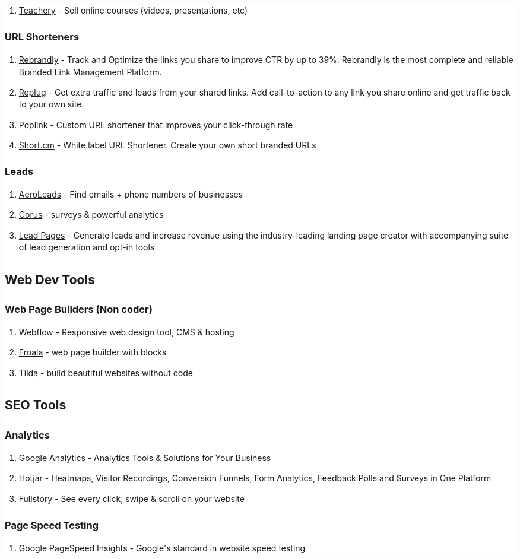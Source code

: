 1. [Teachery](https://www.teachery.co/?ref=freelancio) - Sell online courses (videos, presentations, etc)

### URL Shorteners

1. [Rebrandly](https://www.rebrandly.com/?ref=freelancio) - Track and Optimize the links you share to improve CTR by up to 39%. Rebrandly is the most complete and reliable Branded Link Management Platform.

2. [Replug](https://replug.io/?ref=freelancio) - Get extra traffic and leads from your shared links. Add call-to-action to any link you share online and get traffic back to your own site.

3. [Poplink](https://www.poplink.io/?ref=freelancio) - Custom URL shortener that improves your click-through rate

4. [Short.cm](https://short.cm/?ref=freelancio) - White label URL Shortener. Create your own short branded URLs

### Leads

1. [AeroLeads](https://aeroleads.com/?ref=freelancio) - Find emails + phone numbers of businesses

2. [Corus](https://cor.us/?ref=freelancio) - surveys & powerful analytics

3. [Lead Pages](https://www.leadpages.net/?ref=freelancio) - Generate leads and increase revenue using the industry-leading landing page creator with accompanying suite of lead generation and opt-in tools

## Web Dev Tools

### Web Page Builders (Non coder)

1. [Webflow](https://webflow.com/?ref=freelancio) - Responsive web design tool, CMS & hosting

2. [Froala](https://www.froala.com/design-blocks/webpage-builder/?ref=freelancio) - web page builder with blocks

3. [Tilda](http://tilda.cc/?ref=freelancio) - build beautiful websites without code

## SEO Tools

### Analytics

1. [Google Analytics](https://marketingplatform.google.com/about/analytics/?ref=freelancio) - Analytics Tools & Solutions for Your Business

2. [Hotjar](https://www.hotjar.com/?ref=freelancio) - Heatmaps, Visitor Recordings, Conversion Funnels, Form Analytics, Feedback Polls and Surveys in One Platform

3. [Fullstory](https://www.fullstory.com/?ref=freelancio) - See every click, swipe & scroll on your website

### Page Speed Testing

1. [Google PageSpeed Insights](https://developers.google.com/speed/pagespeed/insights/?ref=freelancio) - Google's standard in website speed testing
